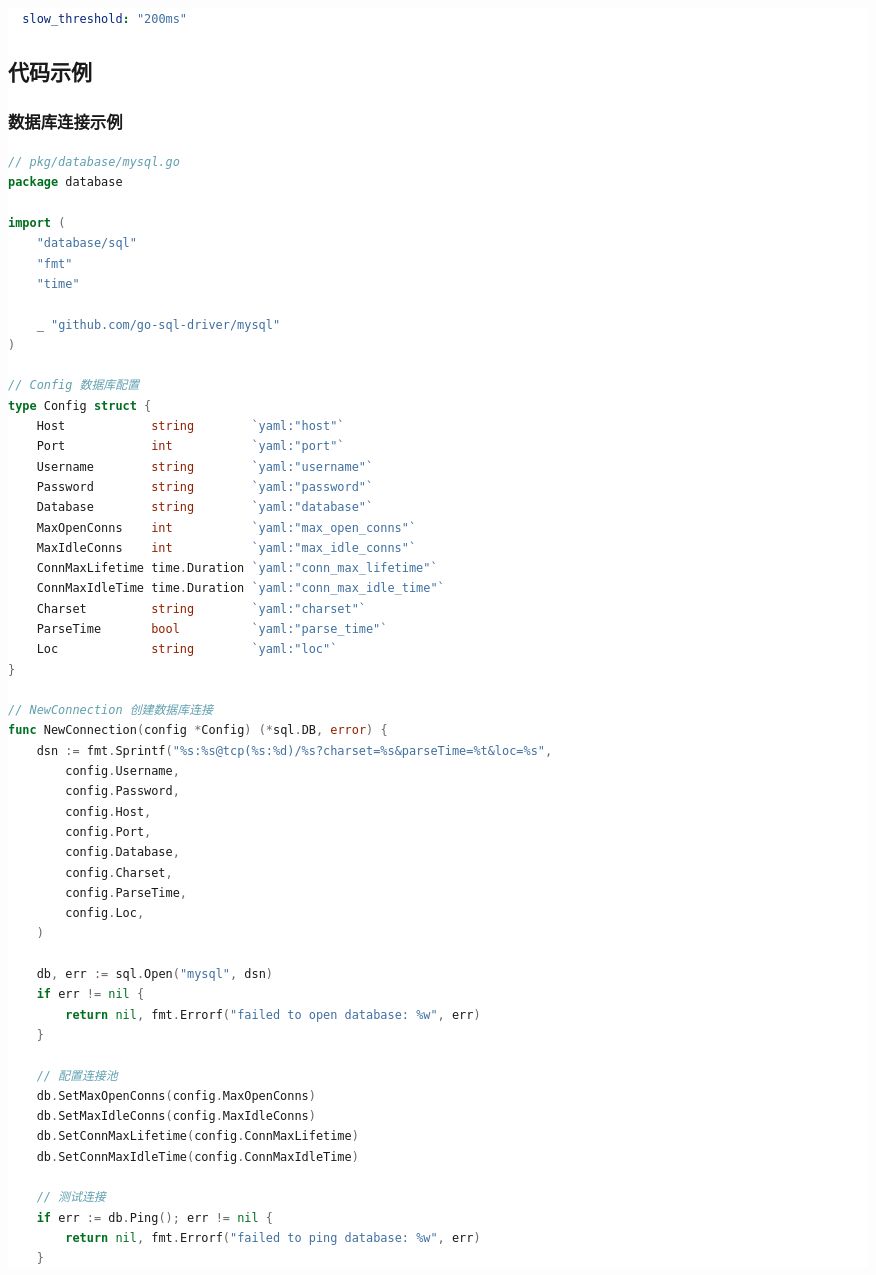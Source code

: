 ```yaml
  slow_threshold: "200ms"
```

## 代码示例

### 数据库连接示例

```go
// pkg/database/mysql.go
package database

import (
    "database/sql"
    "fmt"
    "time"
    
    _ "github.com/go-sql-driver/mysql"
)

// Config 数据库配置
type Config struct {
    Host            string        `yaml:"host"`
    Port            int           `yaml:"port"`
    Username        string        `yaml:"username"`
    Password        string        `yaml:"password"`
    Database        string        `yaml:"database"`
    MaxOpenConns    int           `yaml:"max_open_conns"`
    MaxIdleConns    int           `yaml:"max_idle_conns"`
    ConnMaxLifetime time.Duration `yaml:"conn_max_lifetime"`
    ConnMaxIdleTime time.Duration `yaml:"conn_max_idle_time"`
    Charset         string        `yaml:"charset"`
    ParseTime       bool          `yaml:"parse_time"`
    Loc             string        `yaml:"loc"`
}

// NewConnection 创建数据库连接
func NewConnection(config *Config) (*sql.DB, error) {
    dsn := fmt.Sprintf("%s:%s@tcp(%s:%d)/%s?charset=%s&parseTime=%t&loc=%s",
        config.Username,
        config.Password,
        config.Host,
        config.Port,
        config.Database,
        config.Charset,
        config.ParseTime,
        config.Loc,
    )
    
    db, err := sql.Open("mysql", dsn)
    if err != nil {
        return nil, fmt.Errorf("failed to open database: %w", err)
    }
    
    // 配置连接池
    db.SetMaxOpenConns(config.MaxOpenConns)
    db.SetMaxIdleConns(config.MaxIdleConns)
    db.SetConnMaxLifetime(config.ConnMaxLifetime)
    db.SetConnMaxIdleTime(config.ConnMaxIdleTime)
    
    // 测试连接
    if err := db.Ping(); err != nil {
        return nil, fmt.Errorf("failed to ping database: %w", err)
    }
```